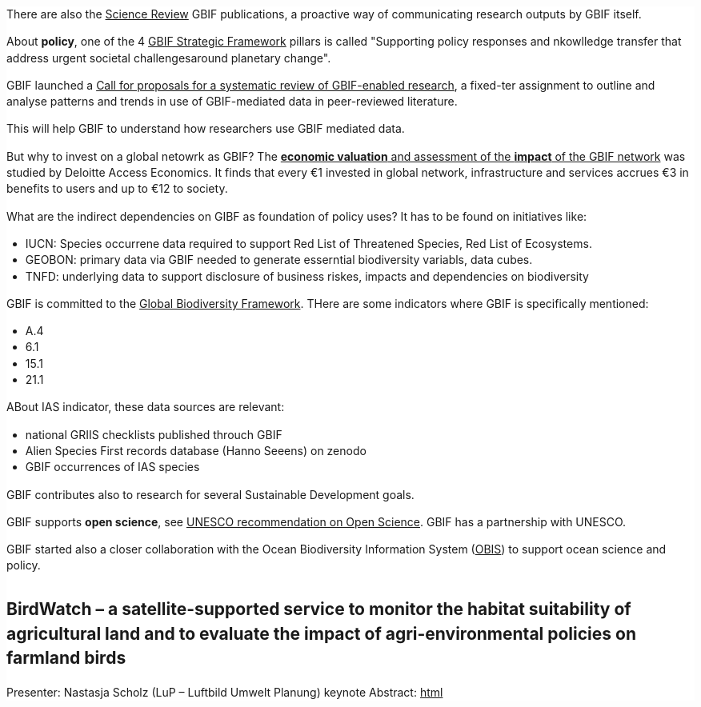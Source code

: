 There are also the [Science Review](https://www.gbif.org/data-use) GBIF publications, a proactive way of communicating research outputs by GBIF itself.

About **policy**, one of the 4 [GBIF Strategic Framework](https://www.gbif.org/strategic-plan) pillars is called "Supporting policy responses and nkowlledge transfer that address urgent societal challengesaround planetary change".

GBIF launched a [Call for proposals for a systematic review of GBIF-enabled research](https://www.gbif.org/news/4NBqq6IfjVYLwX0u252oNM/call-for-proposals-for-a-systematic-review-of-gbif-enabled-research), a fixed-ter assignment to outline and analyse patterns and trends in use of GBIF-mediated data in peer-reviewed literature.

This will help GBIF to understand how researchers use GBIF mediated data.

But why to invest on a global netowrk as GBIF? The [**economic valuation** and assessment of the **impact** of the GBIF network](https://www.gbif.org/news/5WZThcL928vmPnSvrGhZfE/report-reveals-return-on-investments-in-gbif) was studied by Deloitte Access Economics. It finds that every €1 invested in global network, infrastructure and services accrues €3 in benefits to users and up to €12 to society.

What are the indirect dependencies on GIBF as foundation of policy uses? It has to be found on initiatives like:

- IUCN: Species occurrene data required to support Red List of Threatened Species, Red List of Ecosystems. 
- GEOBON: primary data via GBIF needed to generate esserntial biodiversity variabls, data cubes.
- TNFD: underlying data to support disclosure of business riskes, impacts and dependencies on biodiversity


GBIF is committed to the [Global Biodiversity Framework](https://www.cbd.int/gbf). THere are some indicators where GBIF is specifically mentioned:
- A.4
- 6.1
- 15.1
- 21.1

ABout IAS indicator, these data sources are relevant:
- national GRIIS checklists published throuch GBIF
- Alien Species First records database (Hanno Seeens) on zenodo
- GBIF occurrences of IAS species


GBIF contributes also to research for several Sustainable Development goals.

GBIF supports **open science**, see [UNESCO recommendation on Open Science](https://www.unesco.org/en/legal-affairs/recommendation-open-science). GBIF has a partnership with UNESCO.

GBIF started also a closer collaboration with the Ocean Biodiversity Information System ([OBIS](https://obis.org/)) to support ocean science and policy.


## BirdWatch – a satellite-supported service to monitor the habitat suitability of agricultural land and to evaluate the impact of agri-environmental policies on farmland birds

Presenter: Nastasja Scholz (LuP – Luftbild Umwelt Planung) keynote
Abstract: [html](https://www.biodiversity.be/EBRIII/abstracts/#birdwatch--a-satellite-supported-service-to-monitor-the-habitat-suitability-of-agricultural-land-and-to-evaluate-the-impact-of-agri-environmental-policies-on-farmland-birds)
